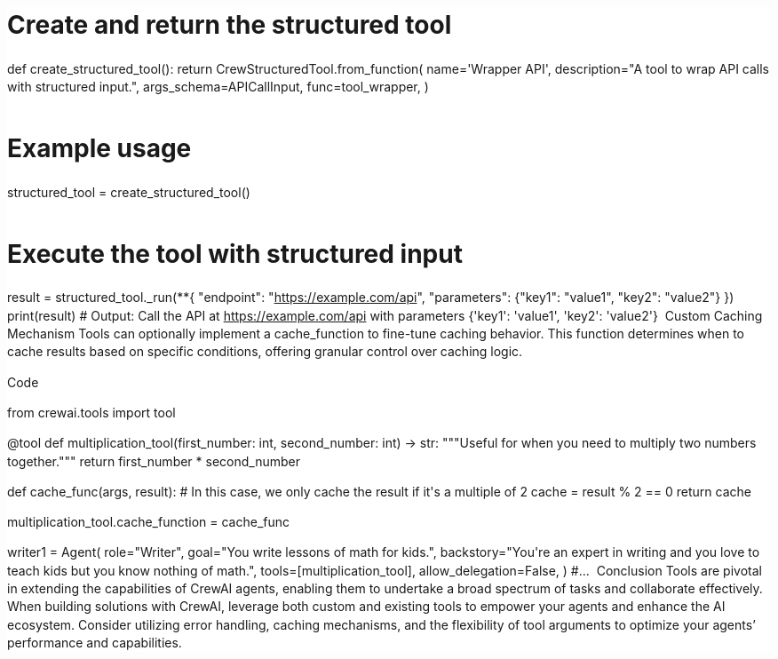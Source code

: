 # Create and return the structured tool
def create_structured_tool():
    return CrewStructuredTool.from_function(
        name='Wrapper API',
        description="A tool to wrap API calls with structured input.",
        args_schema=APICallInput,
        func=tool_wrapper,
    )

# Example usage
structured_tool = create_structured_tool()

# Execute the tool with structured input
result = structured_tool._run(**{
    "endpoint": "https://example.com/api",
    "parameters": {"key1": "value1", "key2": "value2"}
})
print(result)  # Output: Call the API at https://example.com/api with parameters {'key1': 'value1', 'key2': 'value2'}
​
Custom Caching Mechanism
Tools can optionally implement a cache_function to fine-tune caching behavior. This function determines when to cache results based on specific conditions, offering granular control over caching logic.

Code

from crewai.tools import tool

@tool
def multiplication_tool(first_number: int, second_number: int) -> str:
    """Useful for when you need to multiply two numbers together."""
    return first_number * second_number

def cache_func(args, result):
    # In this case, we only cache the result if it's a multiple of 2
    cache = result % 2 == 0
    return cache

multiplication_tool.cache_function = cache_func

writer1 = Agent(
        role="Writer",
        goal="You write lessons of math for kids.",
        backstory="You're an expert in writing and you love to teach kids but you know nothing of math.",
        tools=[multiplication_tool],
        allow_delegation=False,
    )
    #...
​
Conclusion
Tools are pivotal in extending the capabilities of CrewAI agents, enabling them to undertake a broad spectrum of tasks and collaborate effectively. When building solutions with CrewAI, leverage both custom and existing tools to empower your agents and enhance the AI ecosystem. Consider utilizing error handling, caching mechanisms, and the flexibility of tool arguments to optimize your agents’ performance and capabilities.
